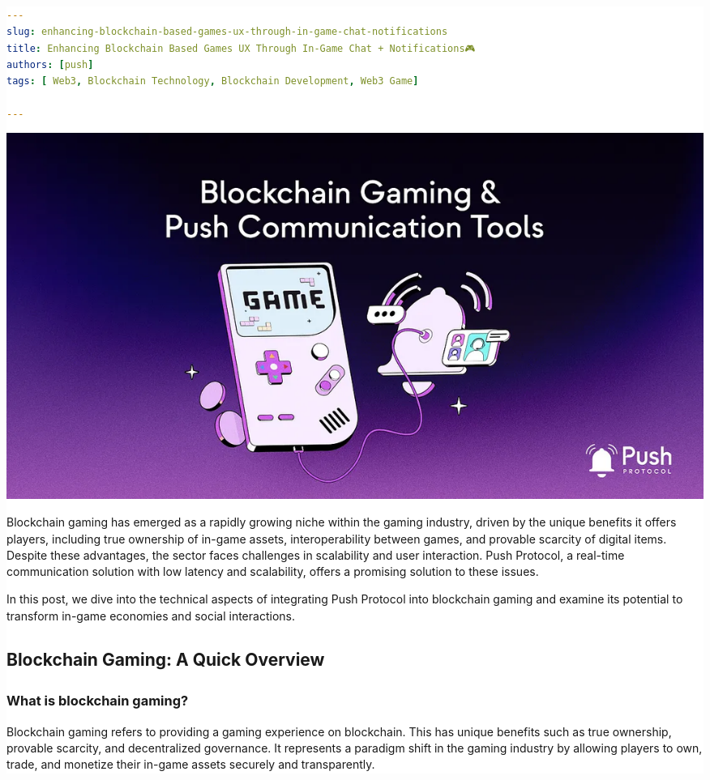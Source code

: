 ```yaml
---
slug: enhancing-blockchain-based-games-ux-through-in-game-chat-notifications
title: Enhancing Blockchain Based Games UX Through In-Game Chat + Notifications🎮
authors: [push]
tags: [ Web3, Blockchain Technology, Blockchain Development, Web3 Game]

---
```


![Docusaurus Image](./cover-image.webp)


Blockchain gaming has emerged as a rapidly growing niche within the gaming industry, driven by the unique benefits it offers players, including true ownership of in-game assets, interoperability between games, and provable scarcity of digital items. Despite these advantages, the sector faces challenges in scalability and user interaction. Push Protocol, a real-time communication solution with low latency and scalability, offers a promising solution to these issues.

In this post, we dive into the technical aspects of integrating Push Protocol into blockchain gaming and examine its potential to transform in-game economies and social interactions.

## Blockchain Gaming: A Quick Overview

### What is blockchain gaming?

Blockchain gaming refers to providing a gaming experience on blockchain. This has unique benefits such as true ownership, provable scarcity, and decentralized governance. It represents a paradigm shift in the gaming industry by allowing players to own, trade, and monetize their in-game assets securely and transparently.
